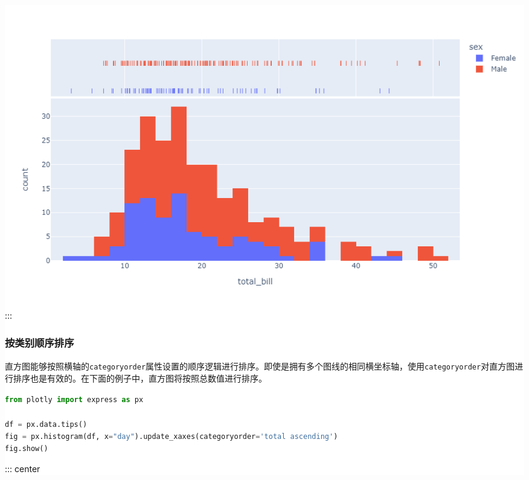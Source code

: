 ![可视化分布](./assets/histograms/13.png)
:::

### 按类别顺序排序

直方图能够按照横轴的`categoryorder`属性设置的顺序逻辑进行排序。即使是拥有多个图线的相同横坐标轴，使用`categoryorder`对直方图进行排序也是有效的。在下面的例子中，直方图将按照总数值进行排序。

```python
from plotly import express as px

df = px.data.tips()
fig = px.histogram(df, x="day").update_xaxes(categoryorder='total ascending')
fig.show()
```

::: center